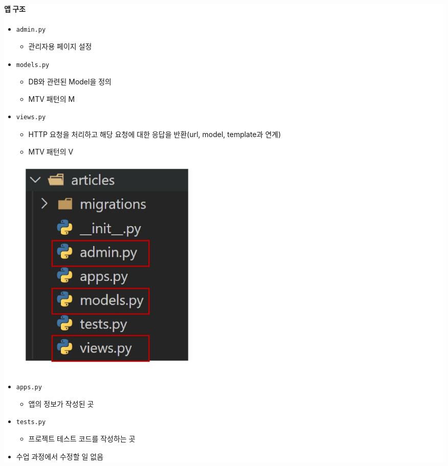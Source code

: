 
#### 앱 구조
    
- `admin.py`

    - 관리자용 페이지 설정

- `models.py`
        
    - DB와 관련된 Model을 정의

    - MTV 패턴의 M

- `views.py`
    
    - HTTP 요청을 처리하고 해당 요청에 대한 응답을 반환(url, model, template과 연계)

    - MTV 패턴의 V

    ![alt text](images/image_19.png)

- `apps.py`
        
    - 앱의 정보가 작성된 곳

- `tests.py`
        
    - 프로젝트 테스트 코드를 작성하는 곳

- 수업 과정에서 수정할 일 없음
